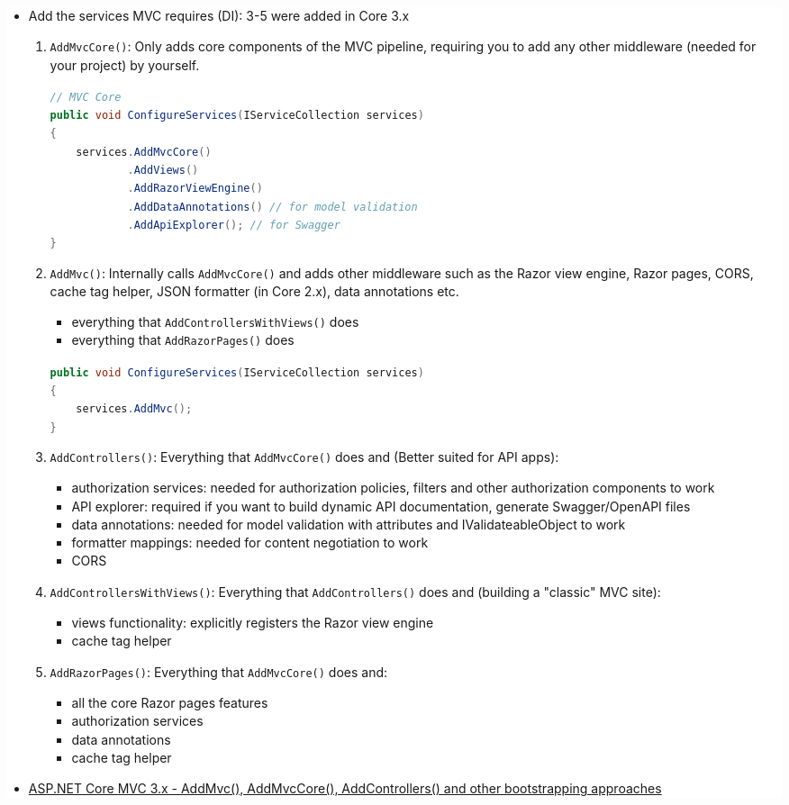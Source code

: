 - Add the services MVC requires (DI): 3-5 were added in Core 3.x

  1. `AddMvcCore()`: Only adds core components of the MVC pipeline, requiring you to add any other middleware (needed for your project) by yourself.

     ```csharp
     // MVC Core
     public void ConfigureServices(IServiceCollection services)
     {
         services.AddMvcCore()
                 .AddViews()
                 .AddRazorViewEngine()
                 .AddDataAnnotations() // for model validation
                 .AddApiExplorer(); // for Swagger
     }
     ```

  2. `AddMvc()`: Internally calls `AddMvcCore()` and adds other middleware such as the Razor view engine, Razor pages, CORS, cache tag helper, JSON formatter (in Core 2.x), data annotations etc.

     - everything that `AddControllersWithViews()` does
     - everything that `AddRazorPages()` does

     ```csharp
     public void ConfigureServices(IServiceCollection services)
     {
         services.AddMvc();
     }
     ```

  3. `AddControllers()`: Everything that `AddMvcCore()` does and (Better suited for API apps):

     - authorization services: needed for authorization policies, filters and other authorization components to work
     - API explorer: required if you want to build dynamic API documentation, generate Swagger/OpenAPI files
     - data annotations: needed for model validation with attributes and IValidateableObject to work
     - formatter mappings: needed for content negotiation to work
     - CORS

  4. `AddControllersWithViews()`: Everything that `AddControllers()` does and (building a "classic" MVC site):

     - views functionality: explicitly registers the Razor view engine
     - cache tag helper

  5. `AddRazorPages()`: Everything that `AddMvcCore()` does and:

     - all the core Razor pages features
     - authorization services
     - data annotations
     - cache tag helper

- [ASP.NET Core MVC 3.x - AddMvc(), AddMvcCore(), AddControllers() and other bootstrapping approaches](https://www.strathweb.com/2020/02/asp-net-core-mvc-3-x-addmvc-addmvccore-addcontrollers-and-other-bootstrapping-approaches/)
